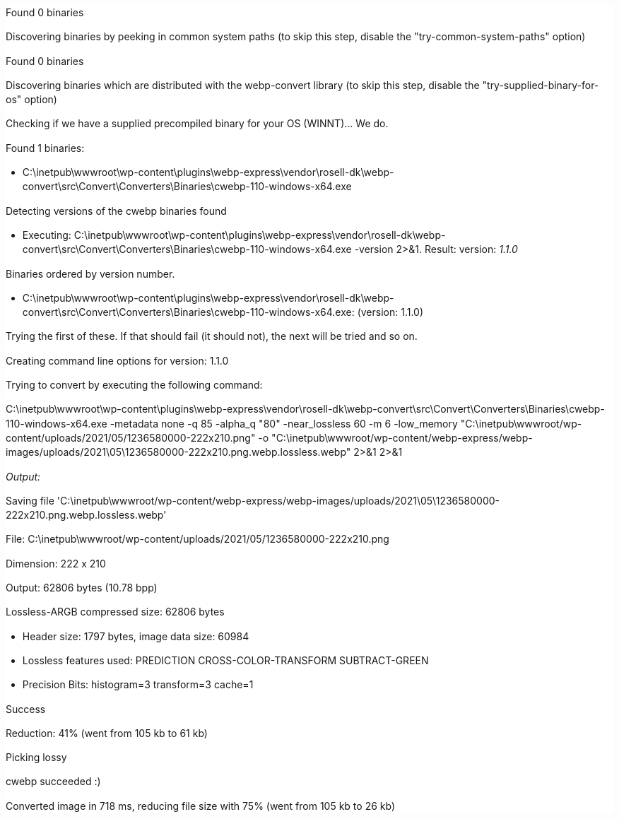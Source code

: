 Found 0 binaries

Discovering binaries by peeking in common system paths (to skip this step, disable the "try-common-system-paths" option)

Found 0 binaries

Discovering binaries which are distributed with the webp-convert library (to skip this step, disable the "try-supplied-binary-for-os" option)

Checking if we have a supplied precompiled binary for your OS (WINNT)... We do.

Found 1 binaries: 

- C:\inetpub\wwwroot\wp-content\plugins\webp-express\vendor\rosell-dk\webp-convert\src\Convert\Converters\Binaries\cwebp-110-windows-x64.exe

Detecting versions of the cwebp binaries found

- Executing: C:\inetpub\wwwroot\wp-content\plugins\webp-express\vendor\rosell-dk\webp-convert\src\Convert\Converters\Binaries\cwebp-110-windows-x64.exe -version 2>&1. Result: version: *1.1.0*

Binaries ordered by version number.

- C:\inetpub\wwwroot\wp-content\plugins\webp-express\vendor\rosell-dk\webp-convert\src\Convert\Converters\Binaries\cwebp-110-windows-x64.exe: (version: 1.1.0)

Trying the first of these. If that should fail (it should not), the next will be tried and so on.

Creating command line options for version: 1.1.0

Trying to convert by executing the following command:

C:\inetpub\wwwroot\wp-content\plugins\webp-express\vendor\rosell-dk\webp-convert\src\Convert\Converters\Binaries\cwebp-110-windows-x64.exe -metadata none -q 85 -alpha_q "80" -near_lossless 60 -m 6 -low_memory "C:\inetpub\wwwroot/wp-content/uploads/2021/05/1236580000-222x210.png" -o "C:\inetpub\wwwroot/wp-content/webp-express/webp-images/uploads/2021\05\1236580000-222x210.png.webp.lossless.webp" 2>&1 2>&1


*Output:* 

Saving file 'C:\inetpub\wwwroot/wp-content/webp-express/webp-images/uploads/2021\05\1236580000-222x210.png.webp.lossless.webp'

File:      C:\inetpub\wwwroot/wp-content/uploads/2021/05/1236580000-222x210.png

Dimension: 222 x 210

Output:    62806 bytes (10.78 bpp)

Lossless-ARGB compressed size: 62806 bytes

  * Header size: 1797 bytes, image data size: 60984

  * Lossless features used: PREDICTION CROSS-COLOR-TRANSFORM SUBTRACT-GREEN

  * Precision Bits: histogram=3 transform=3 cache=1


Success

Reduction: 41% (went from 105 kb to 61 kb)


Picking lossy

cwebp succeeded :)


Converted image in 718 ms, reducing file size with 75% (went from 105 kb to 26 kb)

